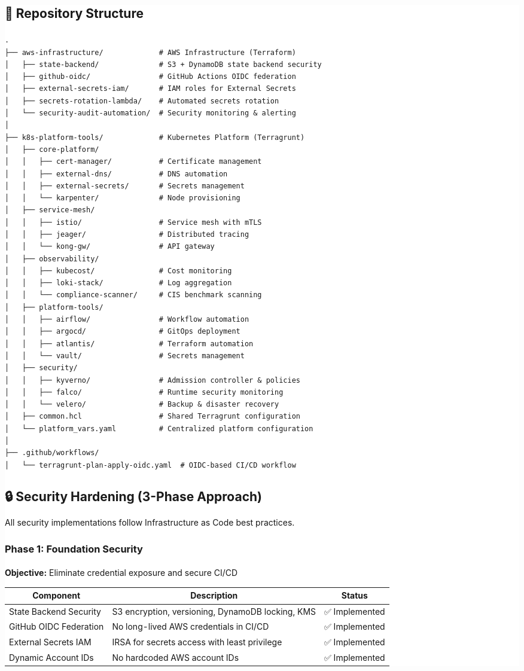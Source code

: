 ## 📁 Repository Structure

```
.
├── aws-infrastructure/             # AWS Infrastructure (Terraform)
│   ├── state-backend/              # S3 + DynamoDB state backend security
│   ├── github-oidc/                # GitHub Actions OIDC federation
│   ├── external-secrets-iam/       # IAM roles for External Secrets
│   ├── secrets-rotation-lambda/    # Automated secrets rotation
│   └── security-audit-automation/  # Security monitoring & alerting
│
├── k8s-platform-tools/             # Kubernetes Platform (Terragrunt)
│   ├── core-platform/
│   │   ├── cert-manager/           # Certificate management
│   │   ├── external-dns/           # DNS automation
│   │   ├── external-secrets/       # Secrets management
│   │   └── karpenter/              # Node provisioning
│   ├── service-mesh/
│   │   ├── istio/                  # Service mesh with mTLS
│   │   ├── jeager/                 # Distributed tracing
│   │   └── kong-gw/                # API gateway
│   ├── observability/
│   │   ├── kubecost/               # Cost monitoring
│   │   ├── loki-stack/             # Log aggregation
│   │   └── compliance-scanner/     # CIS benchmark scanning
│   ├── platform-tools/
│   │   ├── airflow/                # Workflow automation
│   │   ├── argocd/                 # GitOps deployment
│   │   ├── atlantis/               # Terraform automation
│   │   └── vault/                  # Secrets management
│   ├── security/
│   │   ├── kyverno/                # Admission controller & policies
│   │   ├── falco/                  # Runtime security monitoring
│   │   └── velero/                 # Backup & disaster recovery
│   ├── common.hcl                  # Shared Terragrunt configuration
│   └── platform_vars.yaml          # Centralized platform configuration
│
├── .github/workflows/
│   └── terragrunt-plan-apply-oidc.yaml  # OIDC-based CI/CD workflow

```

## 🔒 Security Hardening (3-Phase Approach)

All security implementations follow Infrastructure as Code best practices.

### Phase 1: Foundation Security 

**Objective:** Eliminate credential exposure and secure CI/CD

| Component | Description | Status |
|-----------|-------------|--------|
| State Backend Security | S3 encryption, versioning, DynamoDB locking, KMS | ✅ Implemented |
| GitHub OIDC Federation | No long-lived AWS credentials in CI/CD | ✅ Implemented |
| External Secrets IAM | IRSA for secrets access with least privilege | ✅ Implemented |
| Dynamic Account IDs | No hardcoded AWS account IDs | ✅ Implemented |
